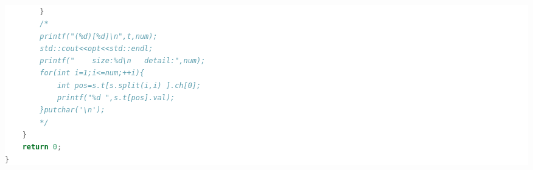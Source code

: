 ```cpp
        }
        /*
        printf("(%d)[%d]\n",t,num);
        std::cout<<opt<<std::endl;
        printf("    size:%d\n   detail:",num);
        for(int i=1;i<=num;++i){
            int pos=s.t[s.split(i,i) ].ch[0];
            printf("%d ",s.t[pos].val);
        }putchar('\n');
        */
    }
    return 0;
}
```
